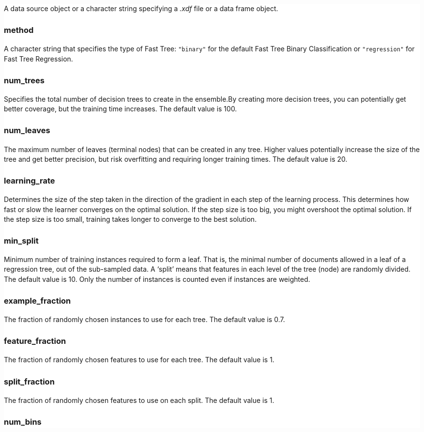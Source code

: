 A data source object or a character string specifying a *.xdf* file or a data frame object.


### <a name="method"></a>method

A character string that specifies the type of Fast Tree: `"binary"` for the default Fast Tree Binary Classification or `"regression"` for Fast Tree Regression.


### <a name="numtrees"></a>num_trees

Specifies the total number of decision trees to create in the ensemble.By creating more decision trees, you can potentially get better coverage, but the training time increases. The default value is 100.


### <a name="numleaves"></a>num_leaves

The maximum number of leaves (terminal nodes) that can be created in any tree. Higher values potentially increase the size of the tree and get better precision, but risk overfitting and requiring longer training times.
The default value is 20.


### <a name="learningrate"></a>learning_rate

Determines the size of the step taken in the direction of the gradient in each step of the learning process.  This determines how fast or slow the learner converges on the optimal solution.  If the step size is too big, you might overshoot the optimal solution.  If the step size is too small, training takes longer to converge to the best solution.


### <a name="minsplit"></a>min_split

Minimum number of training instances required to form a leaf. That is, the minimal number of documents allowed in a leaf of a regression tree, out of the sub-sampled data. A ‘split’ means that features in each level of the tree (node) are randomly divided. The default value is
10. Only the number of instances is counted even if instances are weighted.


### <a name="examplefraction"></a>example_fraction

The fraction of randomly chosen instances to use for each tree. The default value is 0.7.


### <a name="featurefraction"></a>feature_fraction

The fraction of randomly chosen features to use for each tree. The default value is 1.


### <a name="splitfraction"></a>split_fraction

The fraction of randomly chosen features to use on each split. The default value is 1.


### <a name="numbins"></a>num_bins
